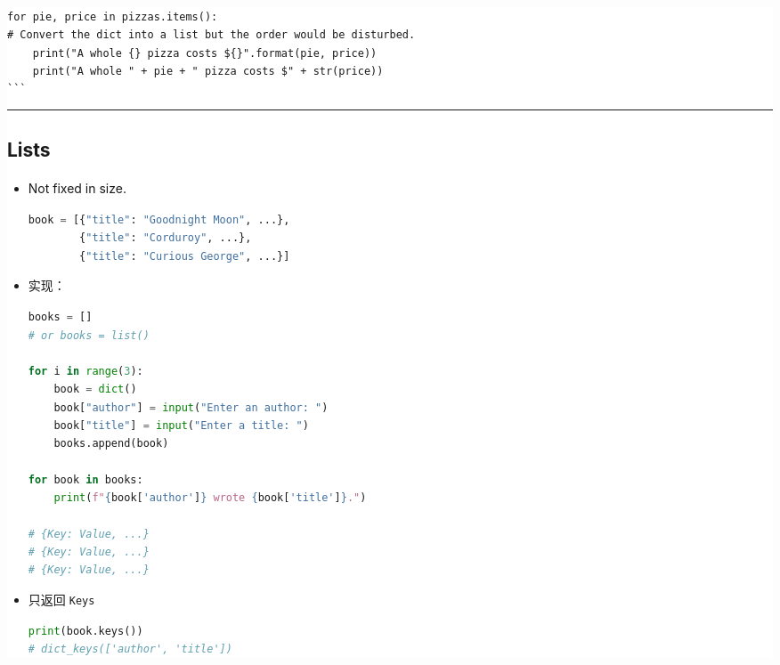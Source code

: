     for pie, price in pizzas.items():
    # Convert the dict into a list but the order would be disturbed.
        print("A whole {} pizza costs ${}".format(pie, price))
        print("A whole " + pie + " pizza costs $" + str(price))
    ```

---

## Lists

- Not fixed in size.

    ```python
    book = [{"title": "Goodnight Moon", ...}, 
            {"title": "Corduroy", ...},
            {"title": "Curious George", ...}]
    ```

- 实现：

    ```python
    books = []
    # or books = list()

    for i in range(3):
        book = dict()
        book["author"] = input("Enter an author: ")
        book["title"] = input("Enter a title: ")
        books.append(book)

    for book in books:
        print(f"{book['author']} wrote {book['title']}.")

    # {Key: Value, ...}
    # {Key: Value, ...}
    # {Key: Value, ...}
    ```

- 只返回 `Keys`

    ```python
    print(book.keys())
    # dict_keys(['author', 'title'])
    ```

